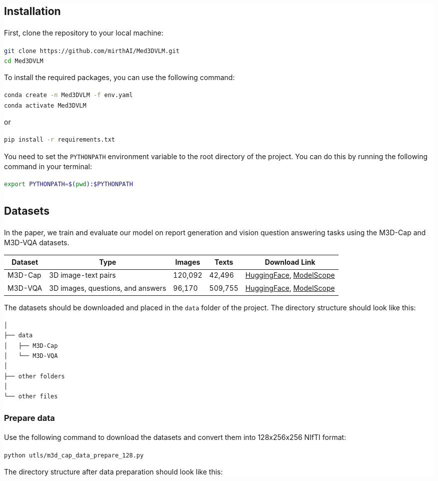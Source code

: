 ## Installation
First, clone the repository to your local machine:
```bash
git clone https://github.com/mirthAI/Med3DVLM.git
cd Med3DVLM
```
To install the required packages, you can use the following command:
```bash
conda create -n Med3DVLM -f env.yaml
conda activate Med3DVLM
```
or
```bash
pip install -r requirements.txt
```

You need to set the `PYTHONPATH` environment variable to the root directory of the project. You can do this by running the following command in your terminal:

```bash
export PYTHONPATH=$(pwd):$PYTHONPATH
```

## Datasets
In the paper, we train and evaluate our model on report generation and vision question answering tasks using the M3D-Cap and M3D-VQA datasets.

 Dataset  | Type | Images | Texts | Download Link |
| ------------- | ------------- | ------------- | ------------- | ------------- |
| M3D-Cap | 3D image-text pairs |	120,092 | 42,496 | [HuggingFace](https://huggingface.co/datasets/GoodBaiBai88/M3D-Cap), [ModelScope](https://www.modelscope.cn/datasets/GoodBaiBai88/M3D-Cap) |
| M3D-VQA | 3D images, questions, and answers |	96,170 | 509,755 | [HuggingFace](https://huggingface.co/datasets/GoodBaiBai88/M3D-VQA), [ModelScope](https://www.modelscope.cn/datasets/GoodBaiBai88/M3D-VQA) |

The datasets should be downloaded and placed in the `data` folder of the project. The directory structure should look like this:

```bash
│
├── data
│   ├── M3D-Cap
│   └── M3D-VQA
│
├── other folders
│
└── other files
```

### Prepare data
Use the following command to download the datasets and convert them into 128x256x256 NIfTI format:

```bash
python utls/m3d_cap_data_prepare_128.py
```

The directory structure after data preparation should look like this:

